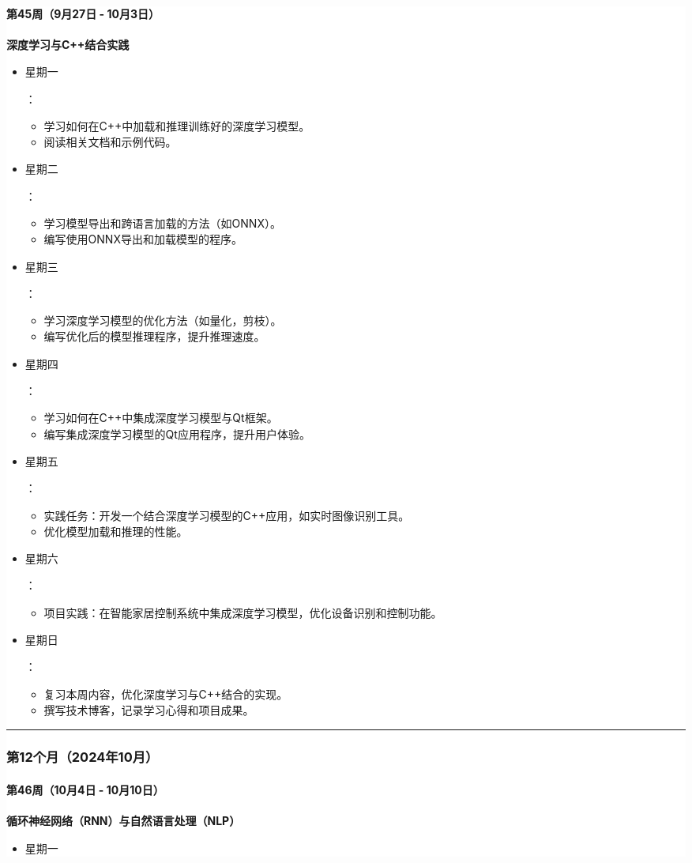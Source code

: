 #### **第45周（9月27日 - 10月3日）**

**深度学习与C++结合实践**

- 星期一

  ：

  - 学习如何在C++中加载和推理训练好的深度学习模型。
  - 阅读相关文档和示例代码。

- 星期二

  ：

  - 学习模型导出和跨语言加载的方法（如ONNX）。
  - 编写使用ONNX导出和加载模型的程序。

- 星期三

  ：

  - 学习深度学习模型的优化方法（如量化，剪枝）。
  - 编写优化后的模型推理程序，提升推理速度。

- 星期四

  ：

  - 学习如何在C++中集成深度学习模型与Qt框架。
  - 编写集成深度学习模型的Qt应用程序，提升用户体验。

- 星期五

  ：

  - 实践任务：开发一个结合深度学习模型的C++应用，如实时图像识别工具。
  - 优化模型加载和推理的性能。

- 星期六

  ：

  - 项目实践：在智能家居控制系统中集成深度学习模型，优化设备识别和控制功能。

- 星期日

  ：

  - 复习本周内容，优化深度学习与C++结合的实现。
  - 撰写技术博客，记录学习心得和项目成果。

------

### **第12个月（2024年10月）**

#### **第46周（10月4日 - 10月10日）**

**循环神经网络（RNN）与自然语言处理（NLP）**

- 星期一
